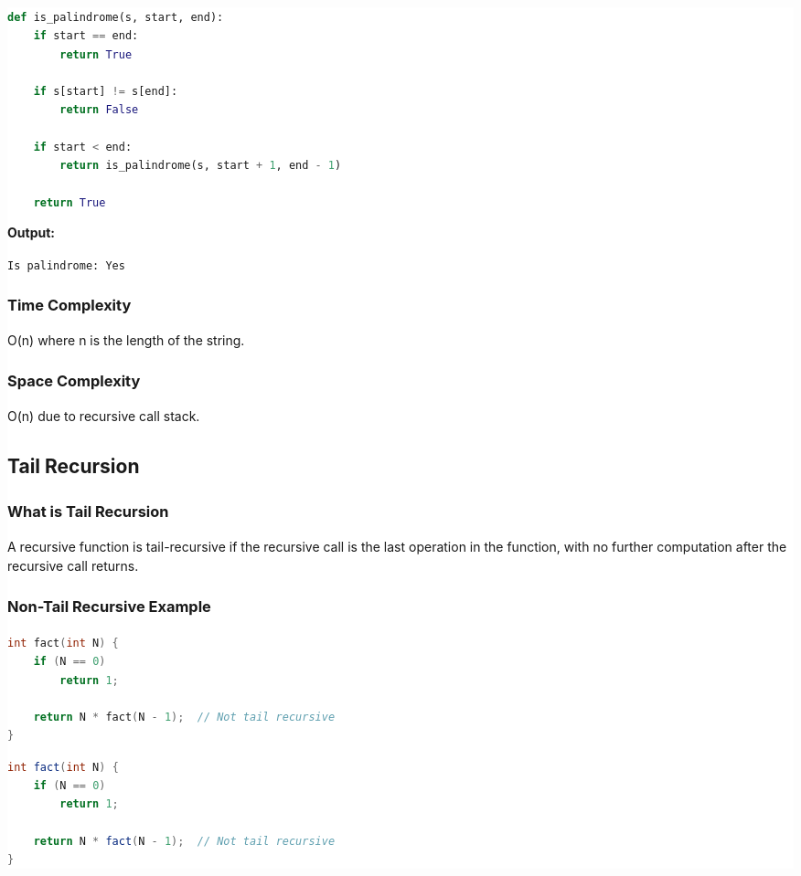 ```python
def is_palindrome(s, start, end):
    if start == end:
        return True
    
    if s[start] != s[end]:
        return False
    
    if start < end:
        return is_palindrome(s, start + 1, end - 1)
    
    return True
```

**Output:**

```
Is palindrome: Yes
```


### Time Complexity

O(n) where n is the length of the string.

### Space Complexity

O(n) due to recursive call stack.

## Tail Recursion

### What is Tail Recursion

A recursive function is tail-recursive if the recursive call is the last operation in the function, with no further computation after the recursive call returns. 

### Non-Tail Recursive Example

```cpp
int fact(int N) {
    if (N == 0)
        return 1;
    
    return N * fact(N - 1);  // Not tail recursive
}
```

```java
int fact(int N) {
    if (N == 0)
        return 1;
    
    return N * fact(N - 1);  // Not tail recursive
}
```
